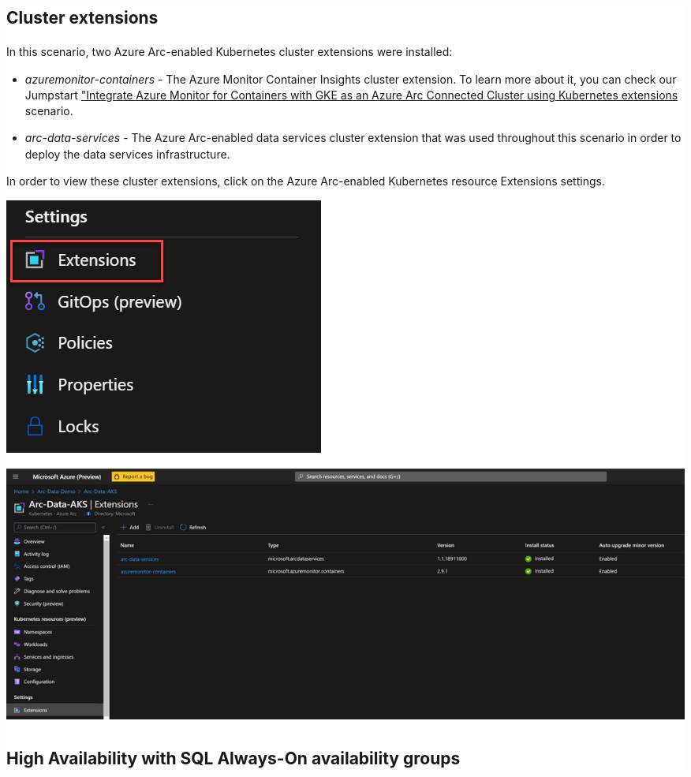 ## Cluster extensions

In this scenario, two Azure Arc-enabled Kubernetes cluster extensions were installed:

- _azuremonitor-containers_ - The Azure Monitor Container Insights cluster extension. To learn more about it, you can check our Jumpstart ["Integrate Azure Monitor for Containers with GKE as an Azure Arc Connected Cluster using Kubernetes extensions](https://azurearcjumpstart.io/azure_arc_jumpstart/azure_arc_k8s/day2/gke/gke_monitor_extension/) scenario.

- _arc-data-services_ - The Azure Arc-enabled data services cluster extension that was used throughout this scenario in order to deploy the data services infrastructure.

In order to view these cluster extensions, click on the Azure Arc-enabled Kubernetes resource Extensions settings.

![Screenshot showing the Azure Arc-enabled Kubernetes cluster extensions settings](./33.png)

![Screenshot showing the Azure Arc-enabled Kubernetes installed extensions](./34.png)

## High Availability with SQL Always-On availability groups
